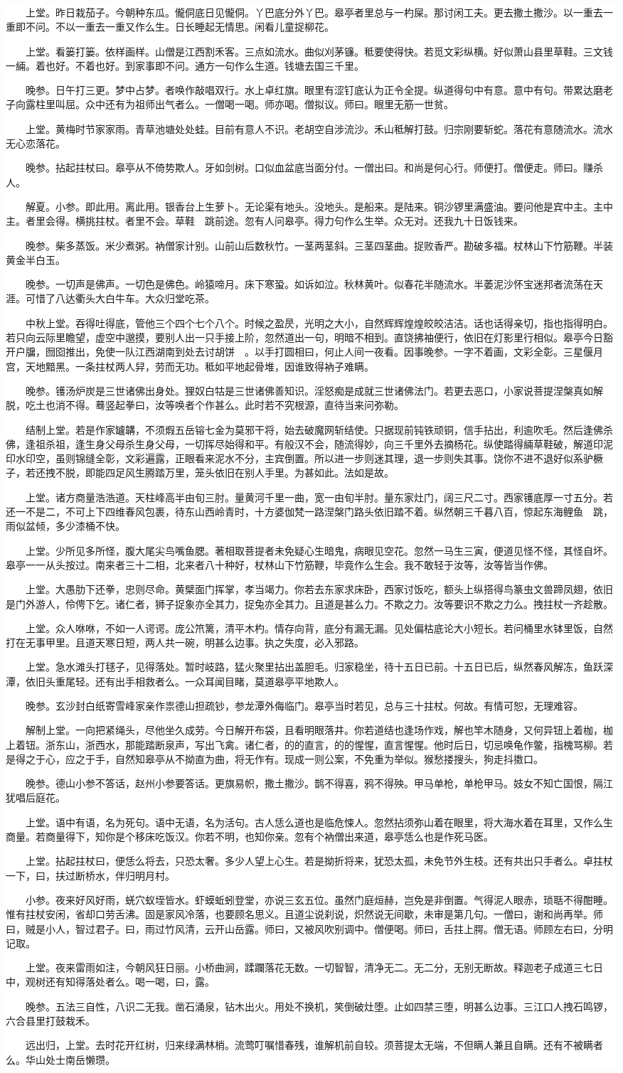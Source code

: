 　　上堂。昨日栽茄子。今朝种东瓜。儱侗底日见儱侗。丫巴底分外丫巴。皋亭者里总与一杓屎。那讨闲工夫。更去撒土撒沙。以一重去一重即不问。不以一重去一重又作么生。日长睡起无情思。闲看儿童捉柳花。

　　上堂。看篓打篓。依样画样。山僧是江西割禾客。三点如流水。曲似刈茅镰。秪要使得快。若觅文彩纵横。好似萧山县里草鞋。三文钱一緉。着也好。不着也好。到家事即不问。通方一句作么生道。钱塘去国三千里。

　　晚参。日午打三更。梦中占梦。者唤作敲唱双行。水上卓红旗。眼里有涩钉底认为正令全提。纵道得句中有意。意中有句。带累达磨老子向露柱里叫屈。众中还有为祖师出气者么。一僧喝一喝。师亦喝。僧拟议。师曰。眼里无筋一世贫。

　　上堂。黄梅时节家家雨。青草池塘处处蛙。目前有意人不识。老胡空自涉流沙。禾山秪解打鼓。归宗刚要斩蛇。落花有意随流水。流水无心恋落花。

　　晚参。拈起拄杖曰。皋亭从不倚势欺人。牙如剑树。口似血盆底当面分付。一僧出曰。和尚是何心行。师便打。僧便走。师曰。赚杀人。

　　解夏。小参。即此用。离此用。银香台上生萝卜。无论渠有地头。没地头。是船来。是陆来。铜沙锣里满盛油。要问他是宾中主。主中主。者里会得。横挑拄杖。者里不会。草鞋　跳前途。忽有人问皋亭。得力句作么生举。众无对。还我九十日饭钱来。

　　晚参。柴多蒸饭。米少煮粥。衲僧家计别。山前山后数秋竹。一茎两茎斜。三茎四茎曲。捉败香严。勘破多福。杖林山下竹筋鞭。半装黄金半白玉。

　　晚参。一切声是佛声。一切色是佛色。岭猿啼月。床下寒蛩。如诉如泣。秋林黄叶。似春花半随流水。半萎泥沙怀宝迷邦者流荡在天涯。可惜了八达衢头大白牛车。大众归堂吃茶。

　　中秋上堂。吞得吐得底，管他三个四个七个八个。时候之盈昃，光明之大小，自然辉辉煌煌皎皎洁洁。话也话得亲切，指也指得明白。若只向云际里瞻望，虚空中邈摸，要别人出一只手接上阶，忽然道出一句，明暗不相到。直饶拂袖便行，依旧在灯影里行相似。皋亭今日豁开户牖，囫囵推出，免使一队江西湖南到处去讨胡饼　。以手打圆相曰，何止人间一夜看。因事晚参。一字不着画，文彩全彰。三星偃月宫，天地黯黑。一条拄杖两人舁，劳而无功。秪如平地起骨堆，因谁致得衲子难瞒。

　　晚参。镬汤炉炭是三世诸佛出身处。狸奴白牯是三世诸佛善知识。淫怒痴是成就三世诸佛法门。若更去恶口，小家说菩提涅槃真如解脱，吃土也消不得。蓦竖起拳曰，汝等唤者个作甚么。此时若不究根源，直待当来问弥勒。

　　结制上堂。若是作家罏韝，不须煆五岳镕七金为莫邪干将，始去破魔网斩结使。只据现前钝铁顽铜，信手拈出，利逾吹毛。然后逢佛杀佛，逢祖杀祖，逢生身父母杀生身父母，一切挥尽始得和平。有般汉不会，随流得妙，向三千里外去摘杨花。纵使踏得緉草鞋破，解道印泥印水印空，虽则锦缝全彰，文彩遍露，正眼看来泥水不分，主宾倒置。所以进一步则迷其理，退一步则失其事。饶你不进不退好似系驴橛子，若还拽不脱，即能四足风生腾踏万里，笼头依旧在别人手里。为甚如此。法如是故。

　　上堂。诸方商量浩浩道。天柱峰高半由旬三肘。量黄河千里一曲，宽一由旬半肘。量东家灶门，阔三尺二寸。西家镬底厚一寸五分。若还一不是二，不可上下四维春风包裹，待东山西岭青时，十方婆伽梵一路涅槃门路头依旧踏不着。纵然朝三千暮八百，惊起东海鲤鱼　跳，雨似盆倾，多少漆桶不快。

　　上堂。少所见多所怪，腹大尾尖鸟嘴鱼腮。著相取菩提者未免疑心生暗鬼，病眼见空花。忽然一马生三寅，便道见怪不怪，其怪自坏。皋亭一一从头按过。南来者三十二相，北来者八十种好，杖林山下竹筋鞭，毕竟作么生会。我不敢轻于汝等，汝等皆当作佛。

　　上堂。大愚肋下还拳，忠则尽命。黄檗面门挥掌，孝当竭力。你若去东家求床卧，西家讨饭吃，额头上纵搭得鸟篆虫文兽蹄凤翅，依旧是门外游人，伶俜下乞。诸仁者，狮子捉象亦全其力，捉兔亦全其力。且道是甚么力。不欺之力。汝等要识不欺之力么。拽拄杖一齐趁散。

　　上堂。众人咻咻，不如一人谔谔。庞公笊篱，清平木杓。情存向背，底分有漏无漏。见处偏枯底论大小短长。若问桶里水钵里饭，自然打在无事甲里。且道天寒日短，两人共一碗，明甚么边事。执之失度，必入邪路。

　　上堂。急水滩头打毬子，见得落处。暂时岐路，猛火聚里拈出盖胆毛。归家稳坐，待十五日已前。十五日已后，纵然春风解冻，鱼跃深潭，依旧头重尾轻。还有出手相救者么。一众耳闻目睹，莫道皋亭平地欺人。

　　晚参。玄沙封白纸寄雪峰家亲作祟德山担疏钞，参龙潭外侮临门。皋亭当时若见，总与三十拄杖。何故。有情可恕，无理难容。

　　解制上堂。一向把紧绳头，尽他坐久成劳。今日解开布袋，且看明眼落井。你若道结也逢场作戏，解也竿木随身，又何异钮上着枷，枷上着钮。浙东山，浙西水，那能踏断泉声，写出飞禽。诸仁者，的的直言，的的惺惺，直言惺惺。他时后日，切忌唤龟作鳖，指槐骂柳。若是得之于心，应之于手，自然知皋亭从不拗直为曲，将无作有。现成一则公案，不免重为举似。猴愁搂搜头，狗走抖擞口。

　　晚参。德山小参不答话，赵州小参要答话。更旗易帜，撒土撒沙。鹊不得喜，鸦不得殃。甲马单枪，单枪甲马。妓女不知亡国恨，隔江犹唱后庭花。

　　上堂。语中有语，名为死句。语中无语，名为活句。古人恁么道也是临危悚人。忽然拈须弥山着在眼里，将大海水着在耳里，又作么生商量。若商量得下，知你是个移床吃饭汉。你若不明，也知你亲。忽有个衲僧出来道，皋亭恁么也是作死马医。

　　上堂。拈起拄杖曰，便恁么将去，只恐太奢。多少人望上心生。若是拗折将来，犹恐太孤，未免节外生枝。还有共出只手者么。卓拄杖一下，曰，扶过断桥水，伴归明月村。

　　小参。夜来好风好雨，蜣穴蚁垤皆水。虾蟆蚯蚓登堂，亦说三玄五位。虽然门庭烜赫，岂免是非倒置。气得泥人眼赤，琐聒不得酣睡。惟有拄杖安闲，省却口劳舌沸。固是家风冷落，也要顾名思义。且道尘说刹说，炽然说无间歇，未审是第几句。一僧曰，谢和尚再举。师曰，贼是小人，智过君子。曰，雨过竹风清，云开山岳露。师曰，又被风吹别调中。僧便喝。师曰，舌拄上腭。僧无语。师顾左右曰，分明记取。

　　上堂。夜来雷雨如注，今朝风狂日丽。小桥曲涧，蹂躝落花无数。一切智智，清净无二。无二分，无别无断故。释迦老子成道三七日中，观树还有知得落处者么。喝一喝，曰，露。

　　晚参。五法三自性，八识二无我。凿石涌泉，钻木出火。用处不换机，笑倒破灶堕。止如四禁三堕，明甚么边事。三江口人拽石鸣锣，六合县里打鼓栽禾。

　　远出归，上堂。去时花开红树，归来绿满林梢。流莺叮嘱惜春残，谁解机前自较。须菩提太无端，不但瞒人兼且自瞒。还有不被瞒者么。华山处士南岳懒瓒。
